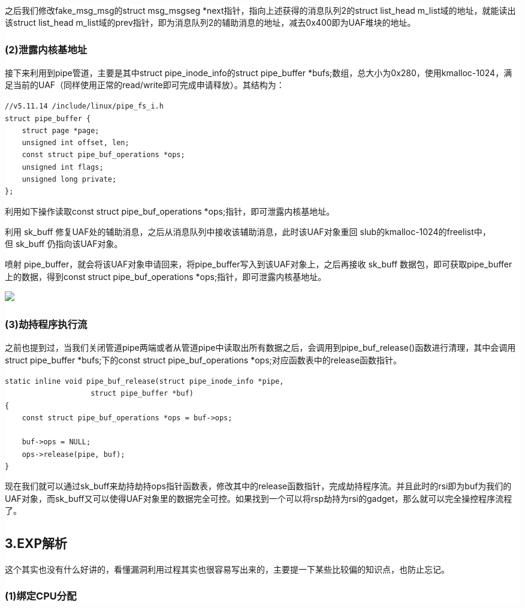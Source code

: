   
之后我们修改fake_msg_msg的struct msg_msgseg *next指针，指向上述获得的消息队列2的struct list_head m_list域的地址，就能读出该struct list_head m_list域的prev指针，即为消息队列2的辅助消息的地址，减去0x400即为UAF堆块的地址。  
###   
### (2)泄露内核基地址  
  
  
接下来利用到pipe管道，主要是其中struct pipe_inode_info的struct pipe_buffer *bufs;数组，总大小为0x280，使用kmalloc-1024，满足当前的UAF（同样使用正常的read/write即可完成申请释放）。其结构为：  
```
//v5.11.14 /include/linux/pipe_fs_i.h
struct pipe_buffer {
    struct page *page;
    unsigned int offset, len;
    const struct pipe_buf_operations *ops;
    unsigned int flags;
    unsigned long private;
};
```  
  
  
利用如下操作读取const struct pipe_buf_operations *ops;指针，即可泄露内核基地址。  
  
  
利用 sk_buff 修复UAF处的辅助消息，之后从消息队列中接收该辅助消息，此时该UAF对象重回 slub的kmalloc-1024的freelist中，但 sk_buff 仍指向该UAF对象。  
  
  
喷射 pipe_buffer，就会将该UAF对象申请回来，将pipe_buffer写入到该UAF对象上，之后再接收 sk_buff 数据包，即可获取pipe_buffer上的数据，得到const struct pipe_buf_operations *ops;指针，即可泄露内核基地址。  
  
![](https://mmbiz.qpic.cn/sz_mmbiz_png/1UG7KPNHN8GO396vFaljRjhzsaUe9ibXxCV9DaCuI5icoX3I0LmVXbXhTykjHtdHMxtHjAR7hZykXntEftQD72JQ/640?wx_fmt=png "")  
###   
### (3)劫持程序执行流  
  
  
之前也提到过，当我们关闭管道pipe两端或者从管道pipe中读取出所有数据之后，会调用到pipe_buf_release()函数进行清理，其中会调用struct pipe_buffer *bufs;下的const struct pipe_buf_operations *ops;对应函数表中的release函数指针。  
```
static inline void pipe_buf_release(struct pipe_inode_info *pipe,
                    struct pipe_buffer *buf)
{
    const struct pipe_buf_operations *ops = buf->ops;
 
    buf->ops = NULL;
    ops->release(pipe, buf);
}
```  
  
  
现在我们就可以通过sk_buff来劫持劫持ops指针函数表，修改其中的release函数指针，完成劫持程序流。并且此时的rsi即为buf为我们的UAF对象，而sk_buff又可以使得UAF对象里的数据完全可控。如果找到一个可以将rsp劫持为rsi的gadget，那么就可以完全操控程序流程了。  
##   
## 3.EXP解析  
  
  
这个其实也没有什么好讲的，看懂漏洞利用过程其实也很容易写出来的，主要提一下某些比较偏的知识点，也防止忘记。  
###   
### (1)绑定CPU分配  
  